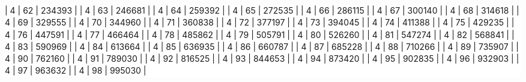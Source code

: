 | 4              | 62    | 234393     |
| 4              | 63    | 246681     |
| 4              | 64    | 259392     |
| 4              | 65    | 272535     |
| 4              | 66    | 286115     |
| 4              | 67    | 300140     |
| 4              | 68    | 314618     |
| 4              | 69    | 329555     |
| 4              | 70    | 344960     |
| 4              | 71    | 360838     |
| 4              | 72    | 377197     |
| 4              | 73    | 394045     |
| 4              | 74    | 411388     |
| 4              | 75    | 429235     |
| 4              | 76    | 447591     |
| 4              | 77    | 466464     |
| 4              | 78    | 485862     |
| 4              | 79    | 505791     |
| 4              | 80    | 526260     |
| 4              | 81    | 547274     |
| 4              | 82    | 568841     |
| 4              | 83    | 590969     |
| 4              | 84    | 613664     |
| 4              | 85    | 636935     |
| 4              | 86    | 660787     |
| 4              | 87    | 685228     |
| 4              | 88    | 710266     |
| 4              | 89    | 735907     |
| 4              | 90    | 762160     |
| 4              | 91    | 789030     |
| 4              | 92    | 816525     |
| 4              | 93    | 844653     |
| 4              | 94    | 873420     |
| 4              | 95    | 902835     |
| 4              | 96    | 932903     |
| 4              | 97    | 963632     |
| 4              | 98    | 995030     |
